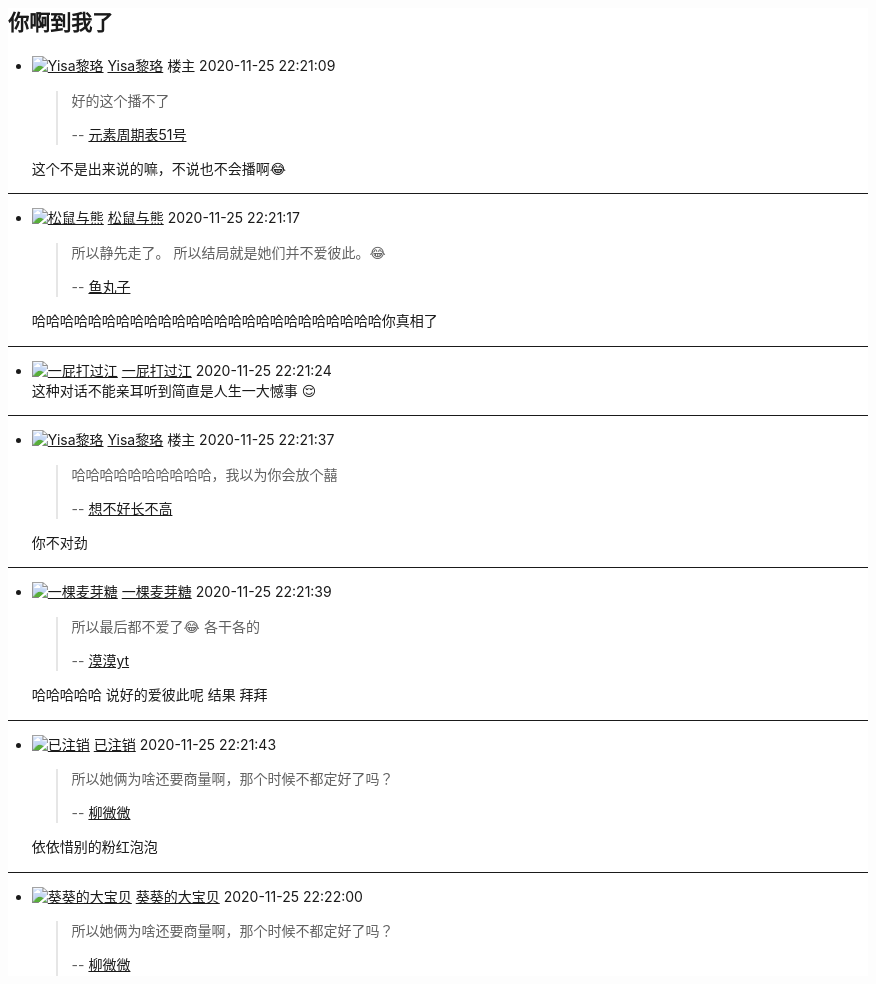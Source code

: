   你啊到我了  
---
* [![Yisa黎珞](../../image/icon/u217273308-1.jpg)](https://www.douban.com/people/217273308/)    [Yisa黎珞](https://www.douban.com/people/217273308/)    楼主    2020-11-25 22:21:09  
  >好的这个播不了  
  >
  >-- [元素周期表51号](https://www.douban.com/people/199280408/)  
  
  这个不是出来说的嘛，不说也不会播啊😂  
---
* [![松鼠与熊](../../image/icon/u168667402-2.jpg)](https://www.douban.com/people/168667402/)    [松鼠与熊](https://www.douban.com/people/168667402/)    2020-11-25 22:21:17  
  >所以静先走了。 所以结局就是她们并不爱彼此。😂  
  >
  >-- [鱼丸子](https://www.douban.com/people/43183830/)  
  
  哈哈哈哈哈哈哈哈哈哈哈哈哈哈哈哈哈哈哈哈哈哈哈哈哈你真相了  
---
* [![一屁打过江](../../image/icon/u63220697-9.jpg)](https://www.douban.com/people/63220697/)    [一屁打过江](https://www.douban.com/people/63220697/)    2020-11-25 22:21:24  
  这种对话不能亲耳听到简直是人生一大憾事 😌  
---
* [![Yisa黎珞](../../image/icon/u217273308-1.jpg)](https://www.douban.com/people/217273308/)    [Yisa黎珞](https://www.douban.com/people/217273308/)    楼主    2020-11-25 22:21:37  
  >哈哈哈哈哈哈哈哈哈哈，我以为你会放个囍  
  >
  >-- [想不好长不高](https://www.douban.com/people/4098918/)  
  
  你不对劲  
---
* [![一棵麦芽糖](../../image/icon/u114181779-2.jpg)](https://www.douban.com/people/114181779/)    [一棵麦芽糖](https://www.douban.com/people/114181779/)    2020-11-25 22:21:39  
  >所以最后都不爱了😂 各干各的  
  >
  >-- [漠漠yt](https://www.douban.com/people/223048792/)  
  
  哈哈哈哈哈 说好的爱彼此呢 结果 拜拜  
---
* [![已注销](../../image/icon/u187860590-7.jpg)](https://www.douban.com/people/187860590/)    [已注销](https://www.douban.com/people/187860590/)    2020-11-25 22:21:43  
  >所以她俩为啥还要商量啊，那个时候不都定好了吗？  
  >
  >-- [柳微微](https://www.douban.com/people/149620484/)  
  
  依依惜别的粉红泡泡  
---
* [![葵葵的大宝贝](../../image/icon/u196003397-1.jpg)](https://www.douban.com/people/196003397/)    [葵葵的大宝贝](https://www.douban.com/people/196003397/)    2020-11-25 22:22:00  
  >所以她俩为啥还要商量啊，那个时候不都定好了吗？  
  >
  >-- [柳微微](https://www.douban.com/people/149620484/)  
  